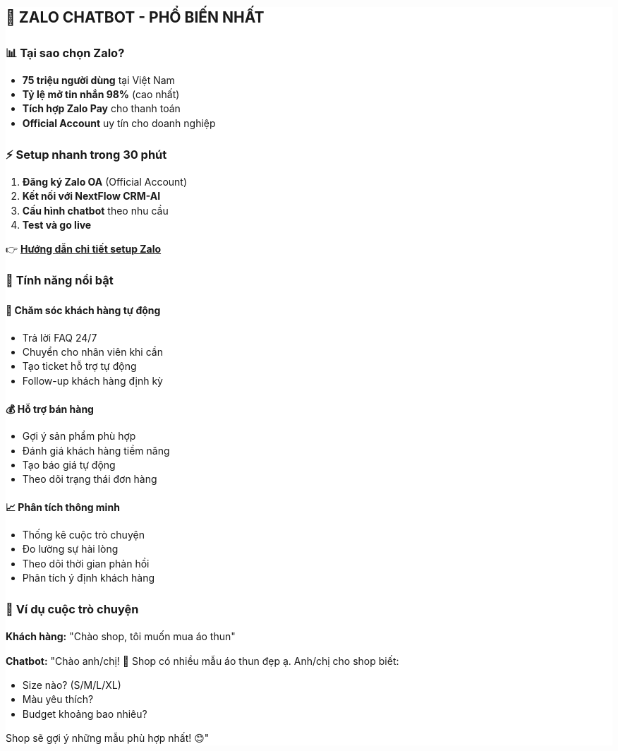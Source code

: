 ## 🚀 ZALO CHATBOT - PHỔ BIẾN NHẤT

### 📊 **Tại sao chọn Zalo?**

- **75 triệu người dùng** tại Việt Nam
- **Tỷ lệ mở tin nhắn 98%** (cao nhất)
- **Tích hợp Zalo Pay** cho thanh toán
- **Official Account** uy tín cho doanh nghiệp

### ⚡ **Setup nhanh trong 30 phút**

1. **Đăng ký Zalo OA** (Official Account)
2. **Kết nối với NextFlow CRM-AI**
3. **Cấu hình chatbot** theo nhu cầu
4. **Test và go live**

👉 **[Hướng dẫn chi tiết setup Zalo](<./zalo-chatbot-setup-optimized%20(Thiết%20lập%20chatbot%20Zalo%20-%20Phiên%20bản%20tối%20ưu).md>)**

### 🎯 **Tính năng nổi bật**

#### **🤖 Chăm sóc khách hàng tự động**

- Trả lời FAQ 24/7
- Chuyển cho nhân viên khi cần
- Tạo ticket hỗ trợ tự động
- Follow-up khách hàng định kỳ

#### **💰 Hỗ trợ bán hàng**

- Gợi ý sản phẩm phù hợp
- Đánh giá khách hàng tiềm năng
- Tạo báo giá tự động
- Theo dõi trạng thái đơn hàng

#### **📈 Phân tích thông minh**

- Thống kê cuộc trò chuyện
- Đo lường sự hài lòng
- Theo dõi thời gian phản hồi
- Phân tích ý định khách hàng

### 💬 **Ví dụ cuộc trò chuyện**

**Khách hàng:** "Chào shop, tôi muốn mua áo thun"

**Chatbot:** "Chào anh/chị! 👋 Shop có nhiều mẫu áo thun đẹp ạ. Anh/chị cho shop biết:

- Size nào? (S/M/L/XL)
- Màu yêu thích?
- Budget khoảng bao nhiêu?

Shop sẽ gợi ý những mẫu phù hợp nhất! 😊"
